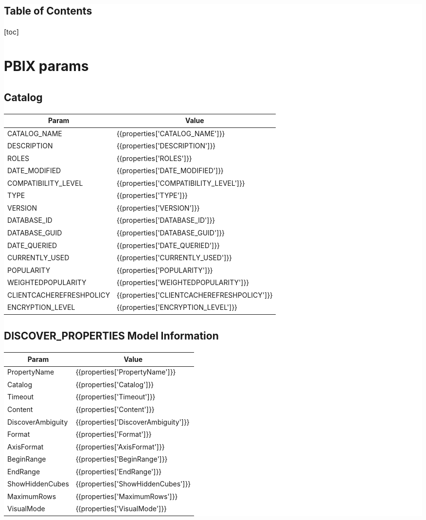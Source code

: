 
## Table of Contents
[toc]

# PBIX params

## Catalog 

| Param  | Value  |
|---|---|
| CATALOG_NAME | {{properties['CATALOG_NAME']}}| 
| DESCRIPTION | {{properties['DESCRIPTION']}}| 
| ROLES | {{properties['ROLES']}}| 
| DATE_MODIFIED | {{properties['DATE_MODIFIED']}}| 
| COMPATIBILITY_LEVEL | {{properties['COMPATIBILITY_LEVEL']}}| 
| TYPE | {{properties['TYPE']}}| 
| VERSION | {{properties['VERSION']}}| 
| DATABASE_ID | {{properties['DATABASE_ID']}}| 
| DATABASE_GUID | {{properties['DATABASE_GUID']}}| 
| DATE_QUERIED | {{properties['DATE_QUERIED']}}| 
| CURRENTLY_USED | {{properties['CURRENTLY_USED']}}| 
| POPULARITY | {{properties['POPULARITY']}}| 
| WEIGHTEDPOPULARITY | {{properties['WEIGHTEDPOPULARITY']}}| 
| CLIENTCACHEREFRESHPOLICY | {{properties['CLIENTCACHEREFRESHPOLICY']}}| 
| ENCRYPTION_LEVEL | {{properties['ENCRYPTION_LEVEL']}}| 


## DISCOVER_PROPERTIES Model Information

| Param  | Value  |
|---|---|
| PropertyName | {{properties['PropertyName']}}| 
| Catalog | {{properties['Catalog']}}| 
| Timeout | {{properties['Timeout']}}| 
| Content | {{properties['Content']}}| 
| DiscoverAmbiguity | {{properties['DiscoverAmbiguity']}}| 
| Format | {{properties['Format']}}| 
| AxisFormat | {{properties['AxisFormat']}}| 
| BeginRange | {{properties['BeginRange']}}| 
| EndRange | {{properties['EndRange']}}| 
| ShowHiddenCubes | {{properties['ShowHiddenCubes']}}| 
| MaximumRows | {{properties['MaximumRows']}}| 
| VisualMode | {{properties['VisualMode']}}| 